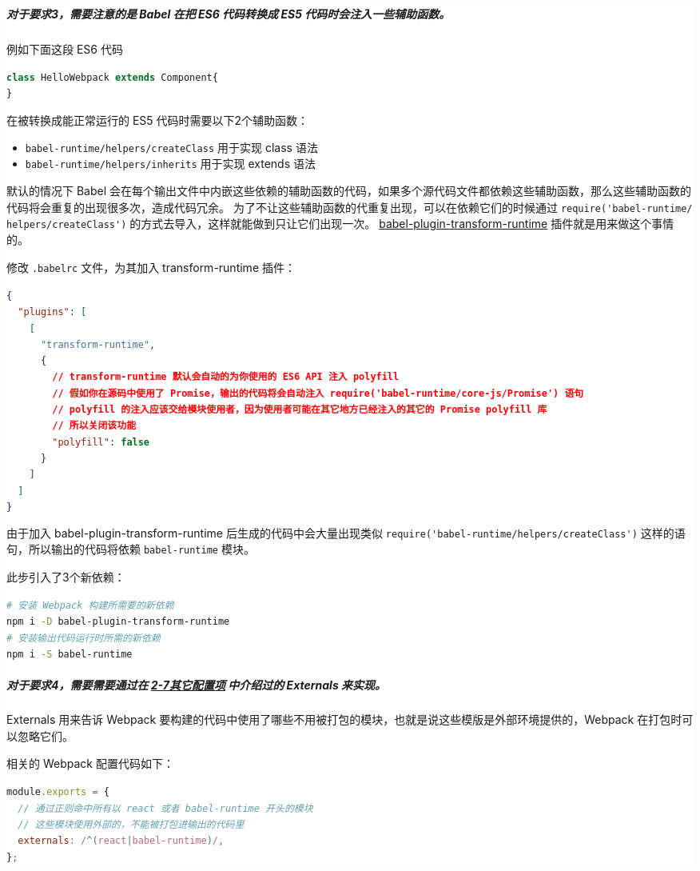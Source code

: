 ##### 对于要求3，需要注意的是 Babel 在把 ES6 代码转换成 ES5 代码时会注入一些辅助函数。
例如下面这段 ES6 代码
```js
class HelloWebpack extends Component{
}
```
在被转换成能正常运行的 ES5 代码时需要以下2个辅助函数：

- `babel-runtime/helpers/createClass` 用于实现 class 语法
- `babel-runtime/helpers/inherits` 用于实现 extends 语法

默认的情况下 Babel 会在每个输出文件中内嵌这些依赖的辅助函数的代码，如果多个源代码文件都依赖这些辅助函数，那么这些辅助函数的代码将会重复的出现很多次，造成代码冗余。
为了不让这些辅助函数的代重复出现，可以在依赖它们的时候通过 `require('babel-runtime/helpers/createClass')` 的方式去导入，这样就能做到只让它们出现一次。
[babel-plugin-transform-runtime](https://babeljs.io/docs/plugins/transform-runtime/) 插件就是用来做这个事情的。

修改 `.babelrc` 文件，为其加入 transform-runtime 插件：
```json
{
  "plugins": [
    [
      "transform-runtime",
      {
        // transform-runtime 默认会自动的为你使用的 ES6 API 注入 polyfill
        // 假如你在源码中使用了 Promise，输出的代码将会自动注入 require('babel-runtime/core-js/Promise') 语句
        // polyfill 的注入应该交给模块使用者，因为使用者可能在其它地方已经注入的其它的 Promise polyfill 库
        // 所以关闭该功能
        "polyfill": false
      }
    ]
  ]
}
```
由于加入 babel-plugin-transform-runtime 后生成的代码中会大量出现类似 `require('babel-runtime/helpers/createClass')` 这样的语句，所以输出的代码将依赖 `babel-runtime` 模块。

此步引入了3个新依赖：
```bash
# 安装 Webpack 构建所需要的新依赖
npm i -D babel-plugin-transform-runtime
# 安装输出代码运行时所需的新依赖
npm i -S babel-runtime
```

##### 对于要求4，需要需要通过在 [2-7其它配置项](../2配置/2-7其它配置项.md) 中介绍过的 Externals 来实现。
Externals 用来告诉 Webpack 要构建的代码中使用了哪些不用被打包的模块，也就是说这些模版是外部环境提供的，Webpack 在打包时可以忽略它们。

相关的 Webpack 配置代码如下：
```js
module.exports = {
  // 通过正则命中所有以 react 或者 babel-runtime 开头的模块
  // 这些模块使用外部的，不能被打包进输出的代码里
  externals: /^(react|babel-runtime)/,
};
```
